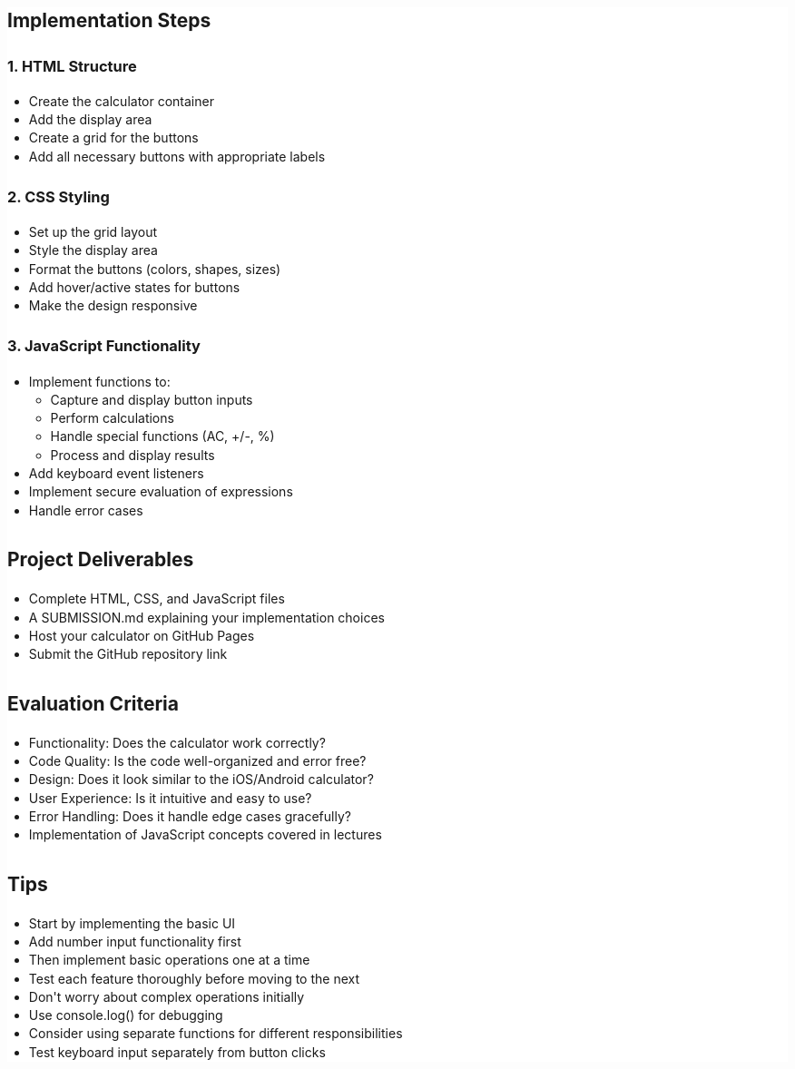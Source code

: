 ## Implementation Steps

### 1. HTML Structure
- Create the calculator container
- Add the display area
- Create a grid for the buttons
- Add all necessary buttons with appropriate labels

### 2. CSS Styling
- Set up the grid layout
- Style the display area
- Format the buttons (colors, shapes, sizes)
- Add hover/active states for buttons
- Make the design responsive

### 3. JavaScript Functionality
- Implement functions to:
    - Capture and display button inputs
    - Perform calculations
    - Handle special functions (AC, +/-, %)
    - Process and display results
- Add keyboard event listeners
- Implement secure evaluation of expressions
- Handle error cases


## Project Deliverables
- Complete HTML, CSS, and JavaScript files
- A SUBMISSION.md explaining your implementation choices
- Host your calculator on GitHub Pages
- Submit the GitHub repository link

## Evaluation Criteria
- Functionality: Does the calculator work correctly?
- Code Quality: Is the code well-organized and error free?
- Design: Does it look similar to the iOS/Android calculator?
- User Experience: Is it intuitive and easy to use?
- Error Handling: Does it handle edge cases gracefully?
- Implementation of JavaScript concepts covered in lectures

## Tips
- Start by implementing the basic UI
- Add number input functionality first
- Then implement basic operations one at a time
- Test each feature thoroughly before moving to the next
- Don't worry about complex operations initially
- Use console.log() for debugging
- Consider using separate functions for different responsibilities
- Test keyboard input separately from button clicks
